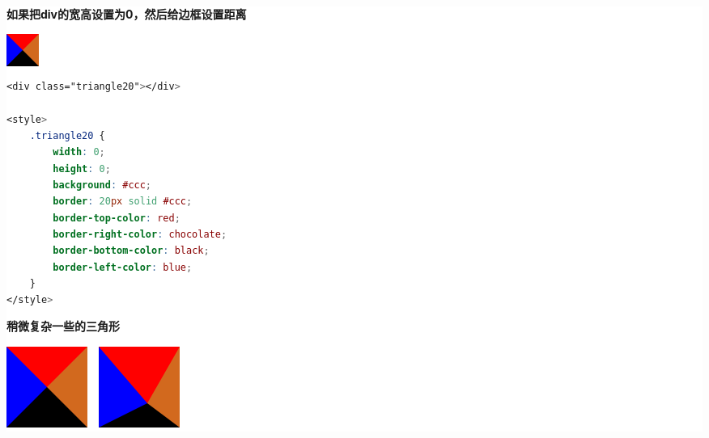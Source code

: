 **如果把div的宽高设置为0，然后给边框设置距离**  
<div class="triangle20"></div>

<style>
    .triangle20 {
        width: 0;
        height: 0;
        background: #ccc;
        border: 20px solid #ccc;
        border-top-color: red;
        border-right-color: chocolate;
        border-bottom-color: black;
        border-left-color: blue;
    }
</style>

```css
<div class="triangle20"></div>

<style>
    .triangle20 {
        width: 0;
        height: 0;
        background: #ccc;
        border: 20px solid #ccc;
        border-top-color: red;
        border-right-color: chocolate;
        border-bottom-color: black;
        border-left-color: blue;
    }
</style>
```




**稍微复杂一些的三角形**

<div class="triangle2"></div>
<div class="triangle3"></div>
<div class="triangle4"></div>
<div class="triangle5"></div>
<div class="triangle6"></div>
<div class="triangle7"></div>

<style>
    .triangle2,.triangle3,.triangle4,.triangle5,.triangle6,.triangle7{
        margin-right:10px;
        width: 0;
        height: 0;
        display: inline-block;
    }
    .triangle2 {
        border: 50px solid #ccc;
        border-top-color: red;
        border-right-color: chocolate;
        border-bottom-color: black;
        border-left-color: blue;
    }
    .triangle3 {
        border-top: 70px solid red;
        border-right: 40px solid chocolate;
        border-bottom: 30px solid black;
        border-left: 60px solid blue;
        
